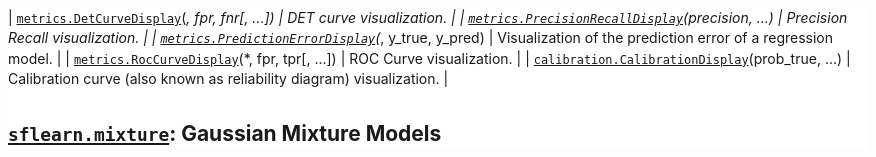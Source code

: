 | [`metrics.DetCurveDisplay`](https://scikit-learn.org/stable/modules/generated/sflearn.metrics.DetCurveDisplay.html#sflearn.metrics.DetCurveDisplay)(*, fpr, fnr[, ...]) | DET curve visualization.                                     |
| [`metrics.PrecisionRecallDisplay`](https://scikit-learn.org/stable/modules/generated/sflearn.metrics.PrecisionRecallDisplay.html#sflearn.metrics.PrecisionRecallDisplay)(precision, ...) | Precision Recall visualization.                              |
| [`metrics.PredictionErrorDisplay`](https://scikit-learn.org/stable/modules/generated/sflearn.metrics.PredictionErrorDisplay.html#sflearn.metrics.PredictionErrorDisplay)(*, y_true, y_pred) | Visualization of the prediction error of a regression model. |
| [`metrics.RocCurveDisplay`](https://scikit-learn.org/stable/modules/generated/sflearn.metrics.RocCurveDisplay.html#sflearn.metrics.RocCurveDisplay)(*, fpr, tpr[, ...]) | ROC Curve visualization.                                     |
| [`calibration.CalibrationDisplay`](https://scikit-learn.org/stable/modules/generated/sflearn.calibration.CalibrationDisplay.html#sflearn.calibration.CalibrationDisplay)(prob_true, ...) | Calibration curve (also known as reliability diagram) visualization. |

## [`sflearn.mixture`](https://scikit-learn.org/stable/modules/classes.html#module-sflearn.mixture): Gaussian Mixture Models


